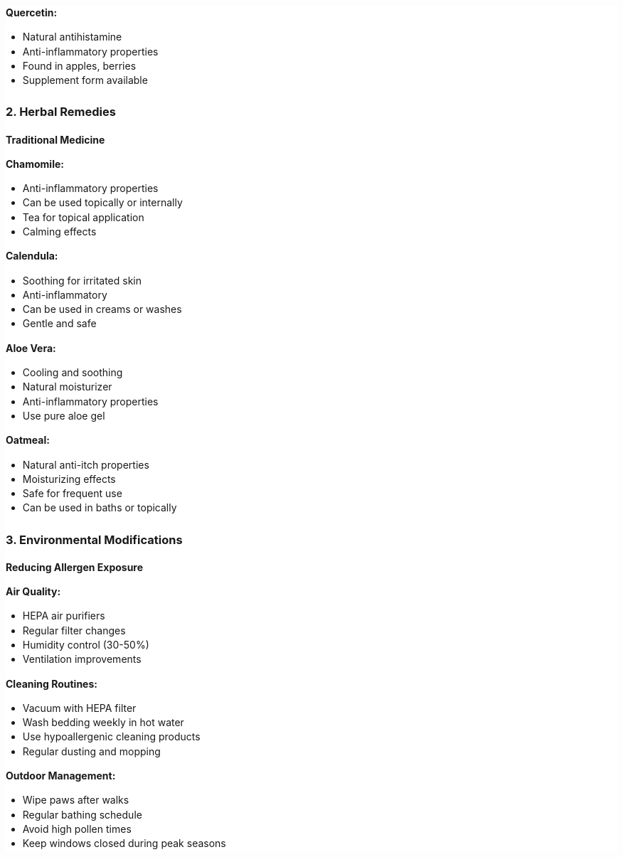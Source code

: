 **Quercetin:**
- Natural antihistamine
- Anti-inflammatory properties
- Found in apples, berries
- Supplement form available

### 2. Herbal Remedies
**Traditional Medicine**

**Chamomile:**
- Anti-inflammatory properties
- Can be used topically or internally
- Tea for topical application
- Calming effects

**Calendula:**
- Soothing for irritated skin
- Anti-inflammatory
- Can be used in creams or washes
- Gentle and safe

**Aloe Vera:**
- Cooling and soothing
- Natural moisturizer
- Anti-inflammatory properties
- Use pure aloe gel

**Oatmeal:**
- Natural anti-itch properties
- Moisturizing effects
- Safe for frequent use
- Can be used in baths or topically

### 3. Environmental Modifications
**Reducing Allergen Exposure**

**Air Quality:**
- HEPA air purifiers
- Regular filter changes
- Humidity control (30-50%)
- Ventilation improvements

**Cleaning Routines:**
- Vacuum with HEPA filter
- Wash bedding weekly in hot water
- Use hypoallergenic cleaning products
- Regular dusting and mopping

**Outdoor Management:**
- Wipe paws after walks
- Regular bathing schedule
- Avoid high pollen times
- Keep windows closed during peak seasons
